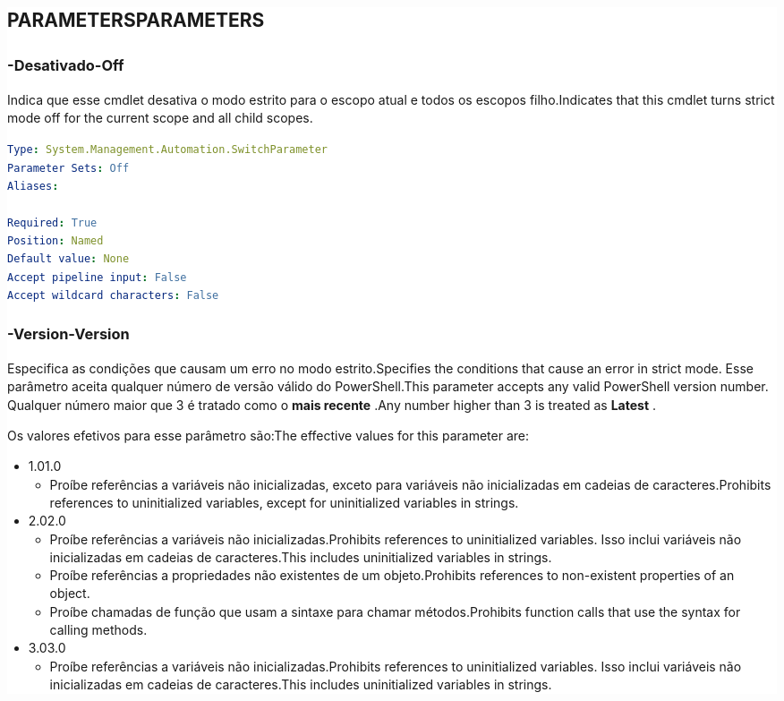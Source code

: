 ## <span data-ttu-id="9f077-135">PARAMETERS</span><span class="sxs-lookup"><span data-stu-id="9f077-135">PARAMETERS</span></span>

### <span data-ttu-id="9f077-136">-Desativado</span><span class="sxs-lookup"><span data-stu-id="9f077-136">-Off</span></span>

<span data-ttu-id="9f077-137">Indica que esse cmdlet desativa o modo estrito para o escopo atual e todos os escopos filho.</span><span class="sxs-lookup"><span data-stu-id="9f077-137">Indicates that this cmdlet turns strict mode off for the current scope and all child scopes.</span></span>

```yaml
Type: System.Management.Automation.SwitchParameter
Parameter Sets: Off
Aliases:

Required: True
Position: Named
Default value: None
Accept pipeline input: False
Accept wildcard characters: False
```

### <span data-ttu-id="9f077-138">-Version</span><span class="sxs-lookup"><span data-stu-id="9f077-138">-Version</span></span>

<span data-ttu-id="9f077-139">Especifica as condições que causam um erro no modo estrito.</span><span class="sxs-lookup"><span data-stu-id="9f077-139">Specifies the conditions that cause an error in strict mode.</span></span> <span data-ttu-id="9f077-140">Esse parâmetro aceita qualquer número de versão válido do PowerShell.</span><span class="sxs-lookup"><span data-stu-id="9f077-140">This parameter accepts any valid PowerShell version number.</span></span> <span data-ttu-id="9f077-141">Qualquer número maior que 3 é tratado como o **mais recente** .</span><span class="sxs-lookup"><span data-stu-id="9f077-141">Any number higher than 3 is treated as **Latest** .</span></span>

<span data-ttu-id="9f077-142">Os valores efetivos para esse parâmetro são:</span><span class="sxs-lookup"><span data-stu-id="9f077-142">The effective values for this parameter are:</span></span>

- <span data-ttu-id="9f077-143">1.0</span><span class="sxs-lookup"><span data-stu-id="9f077-143">1.0</span></span>
  - <span data-ttu-id="9f077-144">Proíbe referências a variáveis não inicializadas, exceto para variáveis não inicializadas em cadeias de caracteres.</span><span class="sxs-lookup"><span data-stu-id="9f077-144">Prohibits references to uninitialized variables, except for uninitialized variables in strings.</span></span>
- <span data-ttu-id="9f077-145">2.0</span><span class="sxs-lookup"><span data-stu-id="9f077-145">2.0</span></span>
  - <span data-ttu-id="9f077-146">Proíbe referências a variáveis não inicializadas.</span><span class="sxs-lookup"><span data-stu-id="9f077-146">Prohibits references to uninitialized variables.</span></span> <span data-ttu-id="9f077-147">Isso inclui variáveis não inicializadas em cadeias de caracteres.</span><span class="sxs-lookup"><span data-stu-id="9f077-147">This includes uninitialized variables in strings.</span></span>
  - <span data-ttu-id="9f077-148">Proíbe referências a propriedades não existentes de um objeto.</span><span class="sxs-lookup"><span data-stu-id="9f077-148">Prohibits references to non-existent properties of an object.</span></span>
  - <span data-ttu-id="9f077-149">Proíbe chamadas de função que usam a sintaxe para chamar métodos.</span><span class="sxs-lookup"><span data-stu-id="9f077-149">Prohibits function calls that use the syntax for calling methods.</span></span>
- <span data-ttu-id="9f077-150">3.0</span><span class="sxs-lookup"><span data-stu-id="9f077-150">3.0</span></span>
  - <span data-ttu-id="9f077-151">Proíbe referências a variáveis não inicializadas.</span><span class="sxs-lookup"><span data-stu-id="9f077-151">Prohibits references to uninitialized variables.</span></span> <span data-ttu-id="9f077-152">Isso inclui variáveis não inicializadas em cadeias de caracteres.</span><span class="sxs-lookup"><span data-stu-id="9f077-152">This includes uninitialized variables in strings.</span></span>